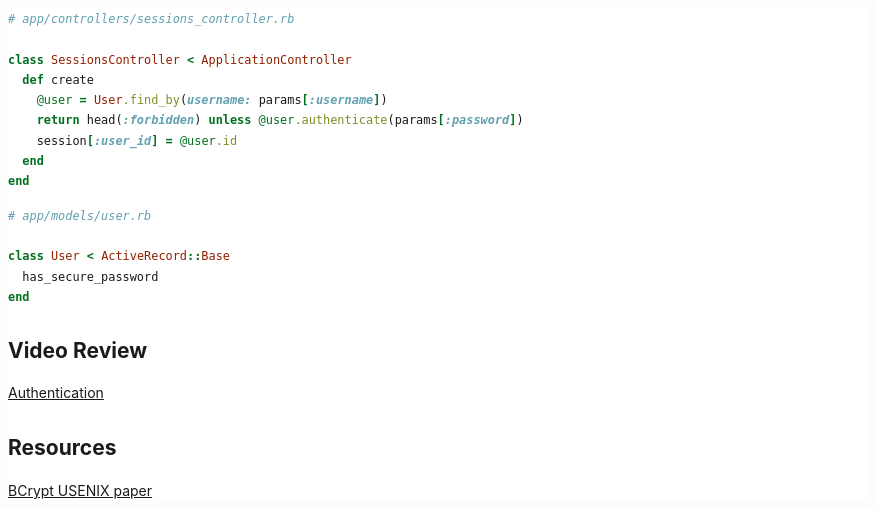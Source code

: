 ```ruby
# app/controllers/sessions_controller.rb

class SessionsController < ApplicationController
  def create
    @user = User.find_by(username: params[:username])
    return head(:forbidden) unless @user.authenticate(params[:password])
    session[:user_id] = @user.id
  end
end
```

```ruby
# app/models/user.rb

class User < ActiveRecord::Base
  has_secure_password
end
```

## Video Review

[Authentication](https://www.youtube.com/watch?v=gB7lYvfL4J4)

## Resources

[BCrypt USENIX paper](https://www.usenix.org/legacy/event/usenix99/provos/provos.pdf)
